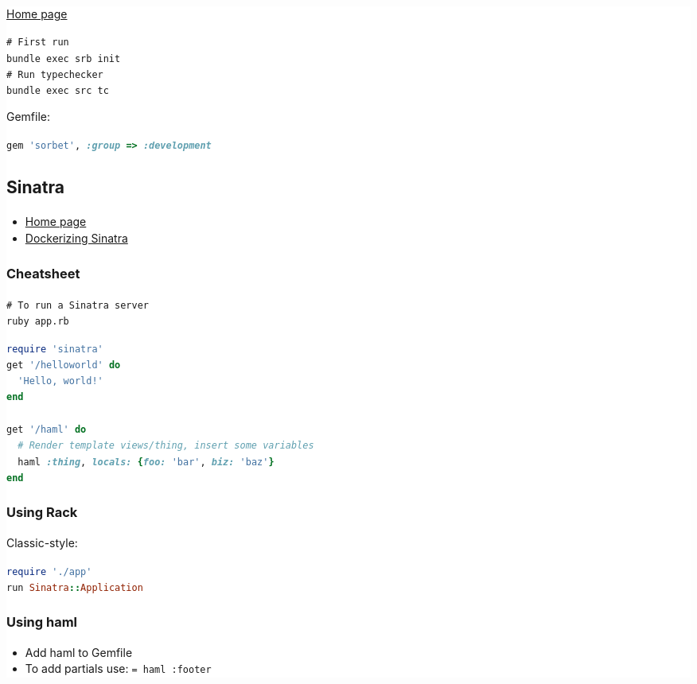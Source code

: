 [Home page](https://sorbet.org)

```shell
# First run
bundle exec srb init
# Run typechecker
bundle exec src tc
```

Gemfile:

```ruby
gem 'sorbet', :group => :development
```


## Sinatra

- [Home page](http://www.sinatrarb.com)
- [Dockerizing Sinatra](https://www.codewithjason.com/dockerize-sinatra-application/)


### Cheatsheet

```shell
# To run a Sinatra server
ruby app.rb
```

```ruby
require 'sinatra'
get '/helloworld' do
  'Hello, world!'
end

get '/haml' do
  # Render template views/thing, insert some variables
  haml :thing, locals: {foo: 'bar', biz: 'baz'}
end
```


### Using Rack

Classic-style:

```ruby
require './app'
run Sinatra::Application
```


### Using haml

- Add haml to Gemfile
- To add partials use: `= haml :footer`

